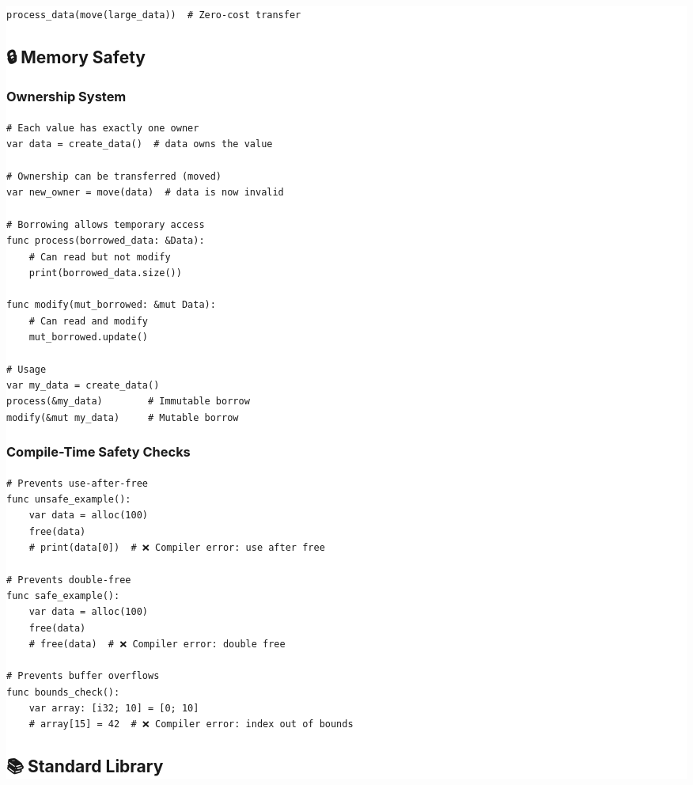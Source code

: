 ```gplang
process_data(move(large_data))  # Zero-cost transfer
```

## 🔒 **Memory Safety**

### **Ownership System**
```gplang
# Each value has exactly one owner
var data = create_data()  # data owns the value

# Ownership can be transferred (moved)
var new_owner = move(data)  # data is now invalid

# Borrowing allows temporary access
func process(borrowed_data: &Data):
    # Can read but not modify
    print(borrowed_data.size())

func modify(mut_borrowed: &mut Data):
    # Can read and modify
    mut_borrowed.update()

# Usage
var my_data = create_data()
process(&my_data)        # Immutable borrow
modify(&mut my_data)     # Mutable borrow
```

### **Compile-Time Safety Checks**
```gplang
# Prevents use-after-free
func unsafe_example():
    var data = alloc(100)
    free(data)
    # print(data[0])  # ❌ Compiler error: use after free

# Prevents double-free
func safe_example():
    var data = alloc(100)
    free(data)
    # free(data)  # ❌ Compiler error: double free

# Prevents buffer overflows
func bounds_check():
    var array: [i32; 10] = [0; 10]
    # array[15] = 42  # ❌ Compiler error: index out of bounds
```

## 📚 **Standard Library**

